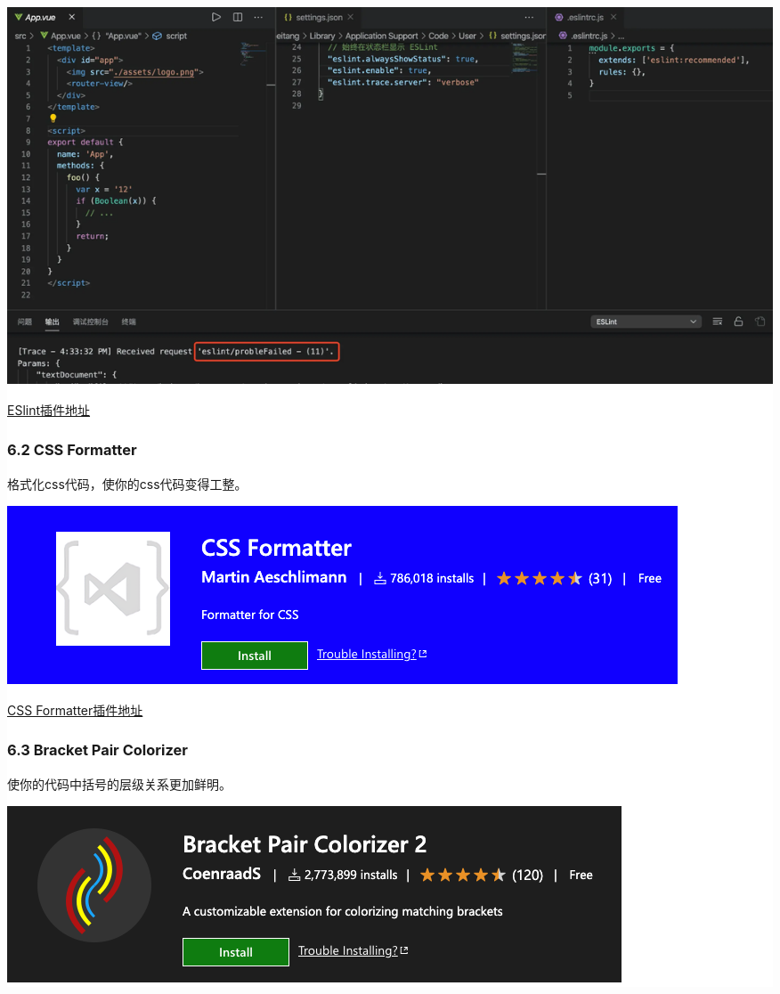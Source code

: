 ![9c761e33e3d898b118429f5c493b94ca](./images/52F5C88F-7320-4E8F-B66C-9EFDFF80FC3F.png)

[ESlint插件地址](https://marketplace.visualstudio.com/items?itemName=dbaeumer.vscode-eslint)


### 6.2 CSS Formatter

格式化css代码，使你的css代码变得工整。

![1d048edf62d7ac1056e734dead6e7c1b](./images/238762ED-733D-472B-B330-8EB361172B27.png)

[CSS Formatter插件地址](https://marketplace.visualstudio.com/items?itemName=aeschli.vscode-css-formatter)


### 6.3 Bracket Pair Colorizer

使你的代码中括号的层级关系更加鲜明。

![b49ffcee1591eacc7d0fef822ee7c828](./images/4ADE5223-AFC1-4F01-9B81-0BE3C9E2A9C9.png)
